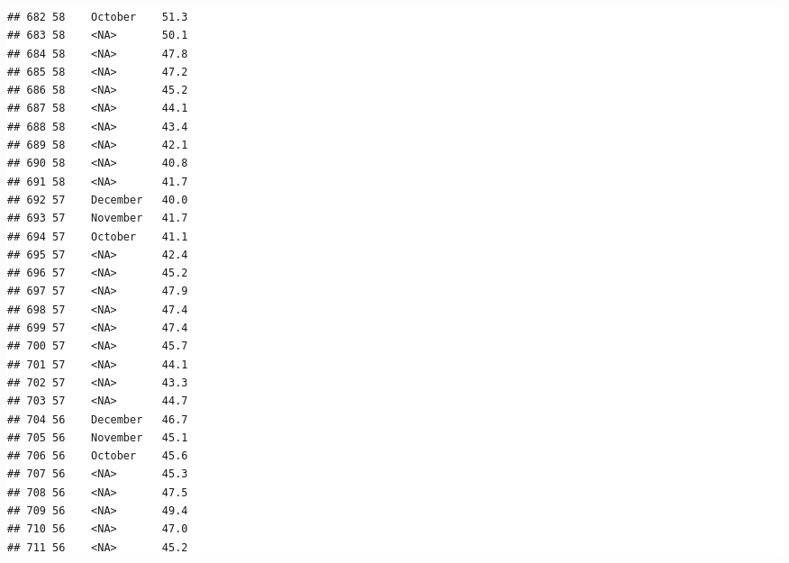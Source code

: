     ## 682 58    October    51.3
    ## 683 58    <NA>       50.1
    ## 684 58    <NA>       47.8
    ## 685 58    <NA>       47.2
    ## 686 58    <NA>       45.2
    ## 687 58    <NA>       44.1
    ## 688 58    <NA>       43.4
    ## 689 58    <NA>       42.1
    ## 690 58    <NA>       40.8
    ## 691 58    <NA>       41.7
    ## 692 57    December   40.0
    ## 693 57    November   41.7
    ## 694 57    October    41.1
    ## 695 57    <NA>       42.4
    ## 696 57    <NA>       45.2
    ## 697 57    <NA>       47.9
    ## 698 57    <NA>       47.4
    ## 699 57    <NA>       47.4
    ## 700 57    <NA>       45.7
    ## 701 57    <NA>       44.1
    ## 702 57    <NA>       43.3
    ## 703 57    <NA>       44.7
    ## 704 56    December   46.7
    ## 705 56    November   45.1
    ## 706 56    October    45.6
    ## 707 56    <NA>       45.3
    ## 708 56    <NA>       47.5
    ## 709 56    <NA>       49.4
    ## 710 56    <NA>       47.0
    ## 711 56    <NA>       45.2